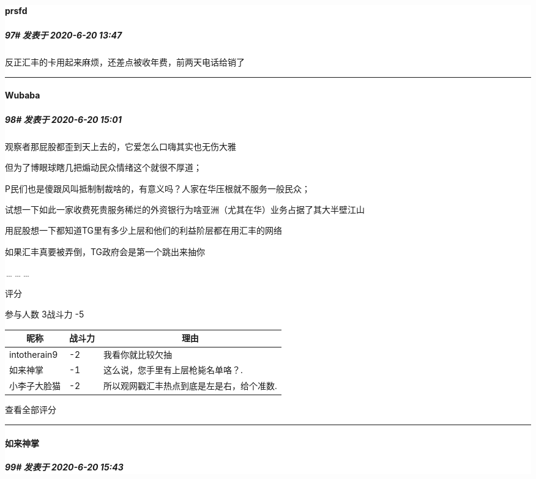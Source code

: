 ####  prsfd  
##### 97#       发表于 2020-6-20 13:47




反正汇丰的卡用起来麻烦，还差点被收年费，前两天电话给销了







*****

####  Wubaba  
##### 98#       发表于 2020-6-20 15:01




观察者那屁股都歪到天上去的，它爱怎么口嗨其实也无伤大雅

但为了博眼球瞎几把煽动民众情绪这个就很不厚道；

P民们也是傻跟风叫抵制制裁啥的，有意义吗？人家在华压根就不服务一般民众；

试想一下如此一家收费死贵服务稀烂的外资银行为啥亚洲（尤其在华）业务占据了其大半壁江山

用屁股想一下都知道TG里有多少上层和他们的利益阶层都在用汇丰的网络

如果汇丰真要被弄倒，TG政府会是第一个跳出来抽你



﹍﹍﹍

评分





 参与人数 3战斗力 -5

|昵称|战斗力|理由|
|----|---|---|
| intotherain9|-2|我看你就比较欠抽|
| 如来神掌|-1|这么说，您手里有上层枪毙名单咯？.|
| 小李子大脸猫|-2|所以观网戳汇丰热点到底是左是右，给个准数.|



查看全部评分






*****

####  如来神掌  
##### 99#       发表于 2020-6-20 15:43
